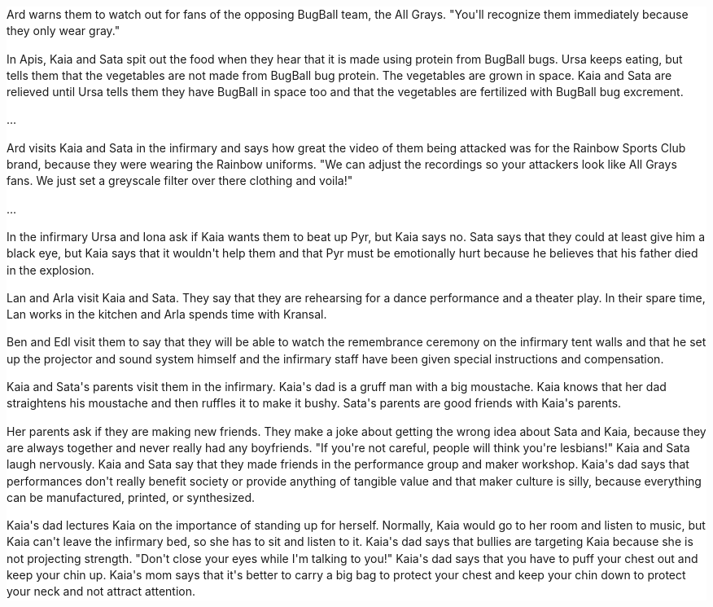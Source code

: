 Ard warns them to watch out for fans of the opposing BugBall team, the All
Grays.
"You'll recognize them immediately because they only wear gray."

In Apis, Kaia and Sata spit out the food when they hear that it is made using
protein from BugBall bugs. Ursa keeps eating, but tells them that the
vegetables are not made from BugBall bug protein. The vegetables are grown in
space. Kaia and Sata are relieved until Ursa tells them they have BugBall in
space too and that the vegetables are fertilized with BugBall bug excrement.

...

Ard visits Kaia and Sata in the infirmary and says how great the video of them
being attacked was for the Rainbow Sports Club brand, because they were wearing
the Rainbow uniforms. "We can adjust the recordings so your attackers look like
All Grays fans. We just set a greyscale filter over there clothing and voila!"

...

In the infirmary Ursa and Iona ask if Kaia wants them to beat up Pyr, but Kaia
says no. Sata says that they could at least give him a black eye, but Kaia says
that it wouldn't help them and that Pyr must be emotionally hurt because he
believes that his father died in the explosion.

Lan and Arla visit Kaia and Sata. They say that they are rehearsing for a dance
performance and a theater play. In their spare time, Lan works in the kitchen
and Arla spends time with Kransal.

Ben and Edl visit them to say that they will be able to watch the remembrance
ceremony on the infirmary tent walls and that he set up the projector and sound
system himself and the infirmary staff have been given special instructions and
compensation.

Kaia and Sata's parents visit them in the infirmary. Kaia's dad is a gruff man
with a big moustache. Kaia knows that her dad straightens his moustache and
then ruffles it to make it bushy. Sata's parents are good friends with Kaia's
parents.

Her parents ask if they are making new friends. They make a joke about getting
the wrong idea about Sata and Kaia, because they are always together and never
really had any boyfriends. "If you're not careful, people will think you're
lesbians!" Kaia and Sata laugh nervously. Kaia and Sata say that they made
friends in the performance group and maker workshop. Kaia's dad says that
performances don't really benefit society or provide anything of tangible value
and that maker culture is silly, because everything can be manufactured,
printed, or synthesized.

Kaia's dad lectures Kaia on the importance of standing up for herself.
Normally, Kaia would go to her room and listen to music, but Kaia can't leave
the infirmary bed, so she has to sit and listen to it. Kaia's dad says that
bullies are targeting Kaia because she is not projecting strength. "Don't close
your eyes while I'm talking to you!" Kaia's dad says that you have to puff your
chest out and keep your chin up. Kaia's mom says that it's better to carry a
big bag to protect your chest and keep your chin down to protect your neck and
not attract attention.
